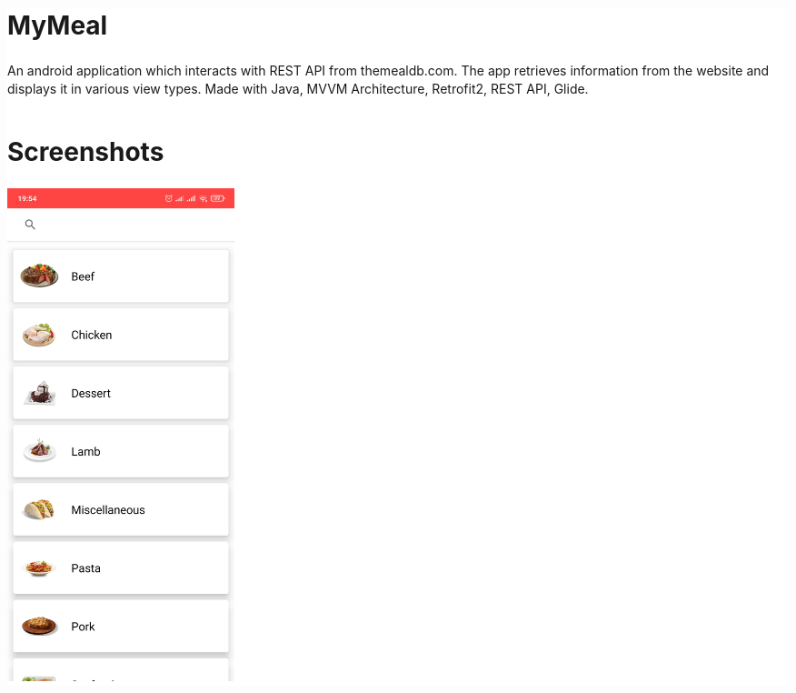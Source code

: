 # MyMeal
An android application which interacts with REST API from themealdb.com. The app retrieves information from the website and displays it in various view types. Made with Java, MVVM Architecture, Retrofit2, REST API, Glide.
# Screenshots
<p>
  <img src="https://github.com/armanseisenbek/MyMeal/blob/master/screenshots/Screenshot1.jpg" width="250" height="100%" title="hover text">
